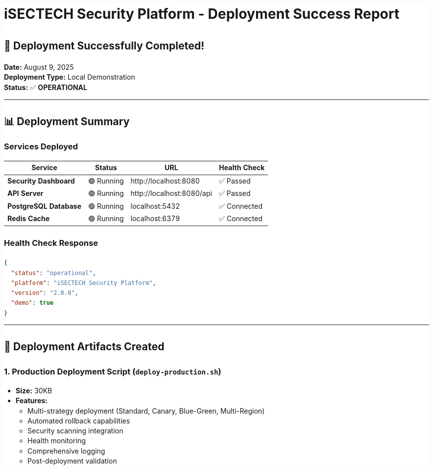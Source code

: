 # iSECTECH Security Platform - Deployment Success Report

## 🎉 Deployment Successfully Completed!

**Date:** August 9, 2025  
**Deployment Type:** Local Demonstration  
**Status:** ✅ **OPERATIONAL**

---

## 📊 Deployment Summary

### Services Deployed

| Service | Status | URL | Health Check |
|---------|--------|-----|--------------|
| **Security Dashboard** | 🟢 Running | http://localhost:8080 | ✅ Passed |
| **API Server** | 🟢 Running | http://localhost:8080/api | ✅ Passed |
| **PostgreSQL Database** | 🟢 Running | localhost:5432 | ✅ Connected |
| **Redis Cache** | 🟢 Running | localhost:6379 | ✅ Connected |

### Health Check Response
```json
{
  "status": "operational",
  "platform": "iSECTECH Security Platform",
  "version": "2.0.0",
  "demo": true
}
```

---

## 🚀 Deployment Artifacts Created

### 1. **Production Deployment Script** (`deploy-production.sh`)
- **Size:** 30KB
- **Features:**
  - Multi-strategy deployment (Standard, Canary, Blue-Green, Multi-Region)
  - Automated rollback capabilities
  - Security scanning integration
  - Health monitoring
  - Comprehensive logging
  - Post-deployment validation
